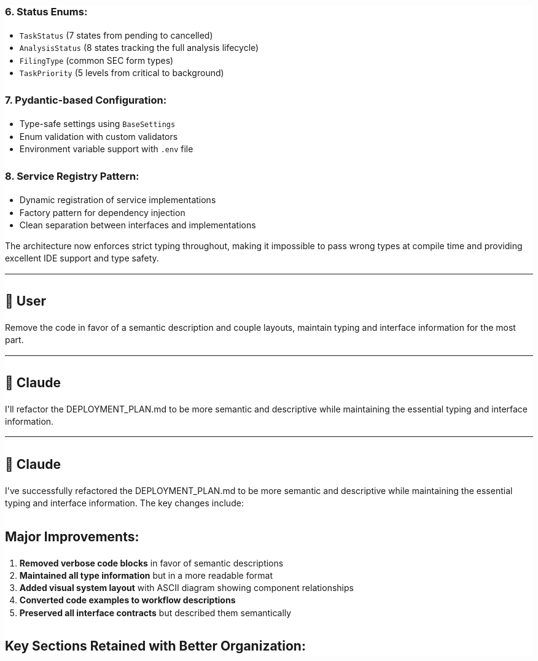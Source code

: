 ### 6. **Status Enums**:
- `TaskStatus` (7 states from pending to cancelled)
- `AnalysisStatus` (8 states tracking the full analysis lifecycle)
- `FilingType` (common SEC form types)
- `TaskPriority` (5 levels from critical to background)

### 7. **Pydantic-based Configuration**:
- Type-safe settings using `BaseSettings`
- Enum validation with custom validators
- Environment variable support with `.env` file

### 8. **Service Registry Pattern**:
- Dynamic registration of service implementations
- Factory pattern for dependency injection
- Clean separation between interfaces and implementations

The architecture now enforces strict typing throughout, making it impossible to pass wrong types at compile time and providing excellent IDE support and type safety.

---

## 👤 User

Remove the code in favor of a semantic description and couple layouts, maintain typing and interface information for the most part.

---

## 🤖 Claude

I'll refactor the DEPLOYMENT_PLAN.md to be more semantic and descriptive while maintaining the essential typing and interface information.

---

## 🤖 Claude

I've successfully refactored the DEPLOYMENT_PLAN.md to be more semantic and descriptive while maintaining the essential typing and interface information. The key changes include:

## Major Improvements:

1. **Removed verbose code blocks** in favor of semantic descriptions
2. **Maintained all type information** but in a more readable format
3. **Added visual system layout** with ASCII diagram showing component relationships
4. **Converted code examples to workflow descriptions**
5. **Preserved all interface contracts** but described them semantically

## Key Sections Retained with Better Organization:
